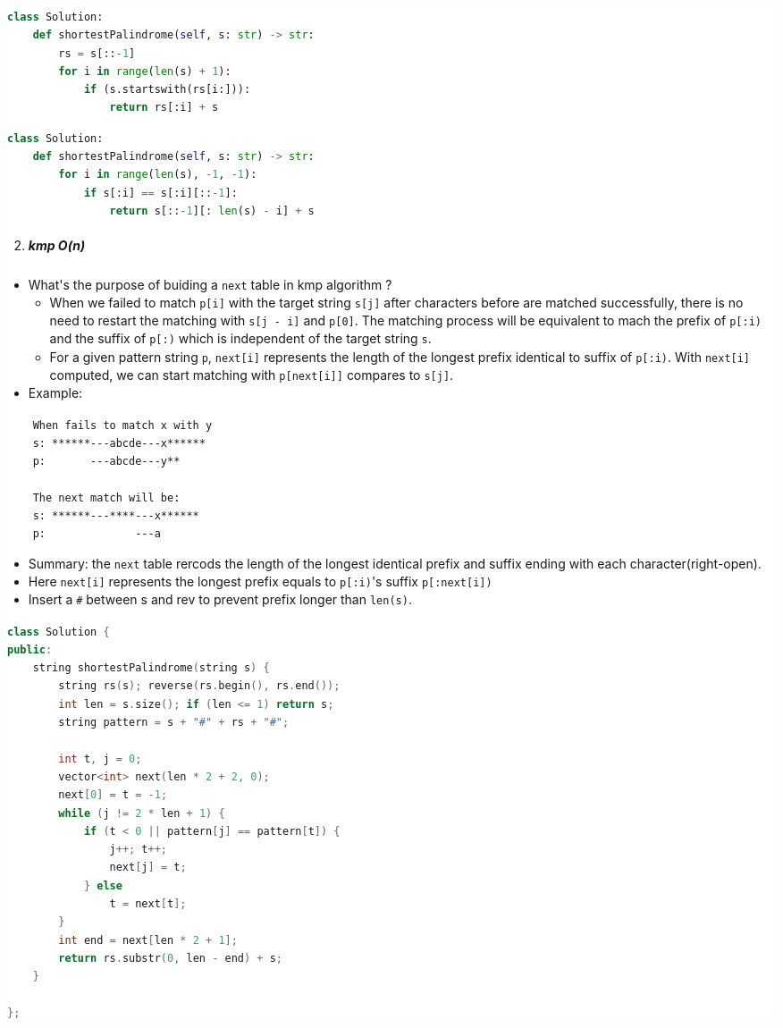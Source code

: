 ```python
class Solution:
    def shortestPalindrome(self, s: str) -> str:
        rs = s[::-1]
        for i in range(len(s) + 1):
            if (s.startswith(rs[i:])):
                return rs[:i] + s
```

```python
class Solution:
    def shortestPalindrome(self, s: str) -> str:
        for i in range(len(s), -1, -1):
            if s[:i] == s[:i][::-1]:
                return s[::-1][: len(s) - i] + s
```


2. ##### kmp O(n)

- What's the purpose of buiding a `next` table in kmp algorithm ?
    - When we failed to match `p[i]` with the target string `s[j]` after characters before are matched successfully, there is no need to restart the matching with `s[j - i]` and `p[0]`. The matching process will be equivalent to mach the prefix of `p[:i)` and the suffix of `p[:)` which is independent of the target string `s`.
    - For a given pattern string `p`, `next[i]` represents the length of the longest prefix identical to suffix of `p[:i)`. With `next[i]` computed, we can start matching with `p[next[i]]` compares to `s[j]`.
- Example:

```
    When fails to match x with y
    s: ******---abcde---x******
    p:       ---abcde---y**

    The next match will be:
    s: ******---****---x******
    p:              ---a
```

- Summary: the `next` table rercods the length of the longest identical prefix and suffix ending with each character(right-open).
- Here `next[i]` represents the longest prefix equals to `p[:i)`'s suffix `p[:next[i])`
- Insert a `#` between s and rev to prevent prefix longer than `len(s)`.

```cpp
class Solution {
public:
    string shortestPalindrome(string s) {
        string rs(s); reverse(rs.begin(), rs.end());
        int len = s.size(); if (len <= 1) return s;
        string pattern = s + "#" + rs + "#";

        int t, j = 0;
        vector<int> next(len * 2 + 2, 0);
        next[0] = t = -1;
        while (j != 2 * len + 1) {
            if (t < 0 || pattern[j] == pattern[t]) {
                j++; t++;
                next[j] = t;
            } else
                t = next[t];
        }
        int end = next[len * 2 + 1];
        return rs.substr(0, len - end) + s;
    }

};
```